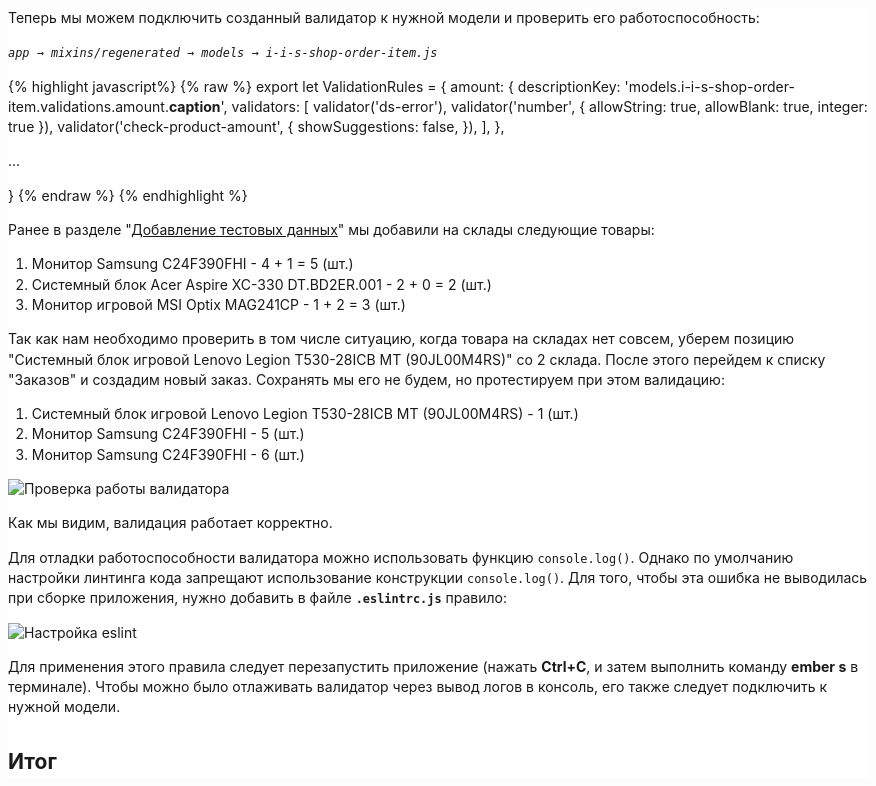 Теперь мы можем подключить созданный валидатор к нужной модели и проверить его работоспособность:

*`app → mixins/regenerated → models → i-i-s-shop-order-item.js`*

{% highlight javascript%}
{% raw %}
export let ValidationRules = {
  amount: {
    descriptionKey: 'models.i-i-s-shop-order-item.validations.amount.__caption__',
    validators: [
      validator('ds-error'),
      validator('number', { allowString: true, allowBlank: true, integer: true }),
      validator('check-product-amount', {
        showSuggestions: false,
       }),
    ],
  },

  ...

}
{% endraw %}
{% endhighlight %}

Ранее в разделе "[Добавление тестовых данных](gpg_filling-application-primary-data.html)" мы добавили на склады следующие товары:

1. Монитор Samsung C24F390FHI - 4 + 1 = 5 (шт.)
2. Системный блок Acer Aspire XC-330 DT.BD2ER.001 - 2 + 0 = 2 (шт.)
3. Монитор игровой MSI Optix MAG241CP - 1 + 2 = 3 (шт.)

Так как нам необходимо проверить в том числе ситуацию, когда товара на складах нет совсем, уберем позицию "Системный блок игровой Lenovo Legion T530-28ICB MT (90JL00M4RS)" со 2 склада. После этого перейдем к списку "Заказов" и создадим новый заказ. Сохранять мы его не будем, но протестируем при этом валидацию:

1. Системный блок игровой Lenovo Legion T530-28ICB MT (90JL00M4RS) - 1 (шт.)
2. Монитор Samsung C24F390FHI - 5 (шт.)
3. Монитор Samsung C24F390FHI - 6 (шт.)

![Проверка работы валидатора](/images/pages/guides/flexberry-ember/5-4-custom-validation/5-4-13.png)

Как мы видим, валидация работает корректно.

Для отладки работоспособности валидатора можно использовать функцию `console.log()`. Однако по умолчанию настройки линтинга кода запрещают использование конструкции `console.log()`. Для того, чтобы эта ошибка не выводилась при сборке приложения, нужно добавить в файле **`.eslintrc.js`** правило:

![Настройка eslint](/images/pages/guides/flexberry-ember/5-4-custom-validation/5-4-14.png)

Для применения этого правила следует перезапустить приложение (нажать **Ctrl+C**, и затем выполнить команду **ember s** в терминале). Чтобы можно было отлаживать валидатор через вывод логов в консоль, его также следует подключить к нужной модели.

## Итог
